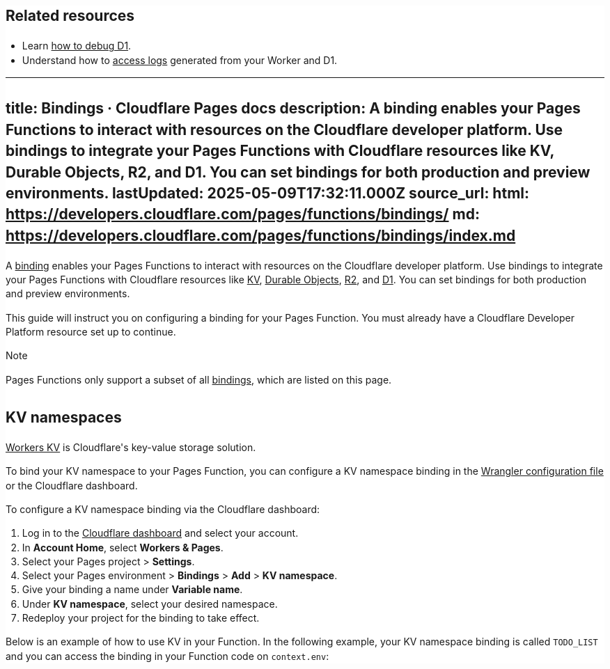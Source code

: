 ## Related resources

* Learn [how to debug D1](https://developers.cloudflare.com/d1/observability/debug-d1/).
* Understand how to [access logs](https://developers.cloudflare.com/workers/observability/logs/) generated from your Worker and D1.

---
title: Bindings · Cloudflare Pages docs
description: A binding enables your Pages Functions to interact with resources on the Cloudflare developer platform. Use bindings to integrate your Pages Functions with Cloudflare resources like KV, Durable Objects, R2, and D1. You can set bindings for both production and preview environments.
lastUpdated: 2025-05-09T17:32:11.000Z
source_url:
  html: https://developers.cloudflare.com/pages/functions/bindings/
  md: https://developers.cloudflare.com/pages/functions/bindings/index.md
---

A [binding](https://developers.cloudflare.com/workers/runtime-apis/bindings/) enables your Pages Functions to interact with resources on the Cloudflare developer platform. Use bindings to integrate your Pages Functions with Cloudflare resources like [KV](https://developers.cloudflare.com/kv/concepts/how-kv-works/), [Durable Objects](https://developers.cloudflare.com/durable-objects/), [R2](https://developers.cloudflare.com/r2/), and [D1](https://developers.cloudflare.com/d1/). You can set bindings for both production and preview environments.

This guide will instruct you on configuring a binding for your Pages Function. You must already have a Cloudflare Developer Platform resource set up to continue.

Note

Pages Functions only support a subset of all [bindings](https://developers.cloudflare.com/workers/runtime-apis/bindings/), which are listed on this page.

## KV namespaces

[Workers KV](https://developers.cloudflare.com/kv/concepts/kv-namespaces/) is Cloudflare's key-value storage solution.

To bind your KV namespace to your Pages Function, you can configure a KV namespace binding in the [Wrangler configuration file](https://developers.cloudflare.com/pages/functions/wrangler-configuration/#kv-namespaces) or the Cloudflare dashboard.

To configure a KV namespace binding via the Cloudflare dashboard:

1. Log in to the [Cloudflare dashboard](https://dash.cloudflare.com) and select your account.
2. In **Account Home**, select **Workers & Pages**.
3. Select your Pages project > **Settings**.
4. Select your Pages environment > **Bindings** > **Add** > **KV namespace**.
5. Give your binding a name under **Variable name**.
6. Under **KV namespace**, select your desired namespace.
7. Redeploy your project for the binding to take effect.

Below is an example of how to use KV in your Function. In the following example, your KV namespace binding is called `TODO_LIST` and you can access the binding in your Function code on `context.env`:
